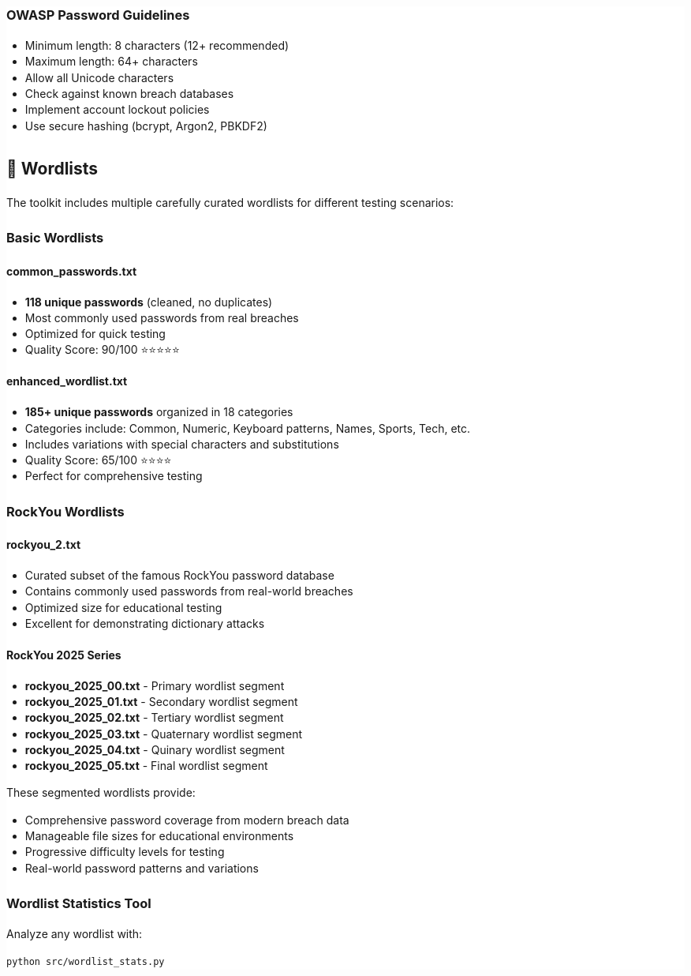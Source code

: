 ### OWASP Password Guidelines
- Minimum length: 8 characters (12+ recommended)
- Maximum length: 64+ characters
- Allow all Unicode characters
- Check against known breach databases
- Implement account lockout policies
- Use secure hashing (bcrypt, Argon2, PBKDF2)

## 📝 Wordlists

The toolkit includes multiple carefully curated wordlists for different testing scenarios:

### Basic Wordlists

#### common_passwords.txt
- **118 unique passwords** (cleaned, no duplicates)
- Most commonly used passwords from real breaches
- Optimized for quick testing
- Quality Score: 90/100 ⭐⭐⭐⭐⭐

#### enhanced_wordlist.txt  
- **185+ unique passwords** organized in 18 categories
- Categories include: Common, Numeric, Keyboard patterns, Names, Sports, Tech, etc.
- Includes variations with special characters and substitutions
- Quality Score: 65/100 ⭐⭐⭐⭐
- Perfect for comprehensive testing

### RockYou Wordlists

#### rockyou_2.txt
- Curated subset of the famous RockYou password database
- Contains commonly used passwords from real-world breaches
- Optimized size for educational testing
- Excellent for demonstrating dictionary attacks

#### RockYou 2025 Series
- **rockyou_2025_00.txt** - Primary wordlist segment
- **rockyou_2025_01.txt** - Secondary wordlist segment  
- **rockyou_2025_02.txt** - Tertiary wordlist segment
- **rockyou_2025_03.txt** - Quaternary wordlist segment
- **rockyou_2025_04.txt** - Quinary wordlist segment
- **rockyou_2025_05.txt** - Final wordlist segment

These segmented wordlists provide:
- Comprehensive password coverage from modern breach data
- Manageable file sizes for educational environments
- Progressive difficulty levels for testing
- Real-world password patterns and variations

### Wordlist Statistics Tool
Analyze any wordlist with:
```bash
python src/wordlist_stats.py
```
